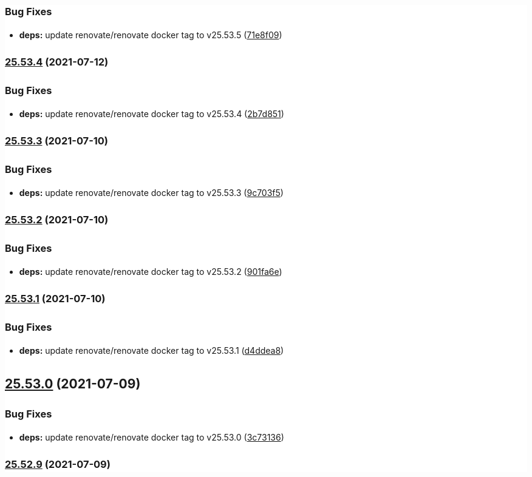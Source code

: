 
### Bug Fixes

* **deps:** update renovate/renovate docker tag to v25.53.5 ([71e8f09](https://github.com/renovatebot/github-action/commit/71e8f0946bea675ac1b6803f873e50245a116901))

### [25.53.4](https://github.com/renovatebot/github-action/compare/v25.53.3...v25.53.4) (2021-07-12)


### Bug Fixes

* **deps:** update renovate/renovate docker tag to v25.53.4 ([2b7d851](https://github.com/renovatebot/github-action/commit/2b7d8510442e561d5b8b341d93da360cd5b2c5d8))

### [25.53.3](https://github.com/renovatebot/github-action/compare/v25.53.2...v25.53.3) (2021-07-10)


### Bug Fixes

* **deps:** update renovate/renovate docker tag to v25.53.3 ([9c703f5](https://github.com/renovatebot/github-action/commit/9c703f5ae1fae7bef9f7c857822d4f55c14ad4fb))

### [25.53.2](https://github.com/renovatebot/github-action/compare/v25.53.1...v25.53.2) (2021-07-10)


### Bug Fixes

* **deps:** update renovate/renovate docker tag to v25.53.2 ([901fa6e](https://github.com/renovatebot/github-action/commit/901fa6eaf45046039c7288fc65772b924896a70b))

### [25.53.1](https://github.com/renovatebot/github-action/compare/v25.53.0...v25.53.1) (2021-07-10)


### Bug Fixes

* **deps:** update renovate/renovate docker tag to v25.53.1 ([d4ddea8](https://github.com/renovatebot/github-action/commit/d4ddea8206262c1db0cb940a964919b9a9754c24))

## [25.53.0](https://github.com/renovatebot/github-action/compare/v25.52.9...v25.53.0) (2021-07-09)


### Bug Fixes

* **deps:** update renovate/renovate docker tag to v25.53.0 ([3c73136](https://github.com/renovatebot/github-action/commit/3c731362688da85b7b638bce3fd76061d332f22b))

### [25.52.9](https://github.com/renovatebot/github-action/compare/v25.52.8...v25.52.9) (2021-07-09)
